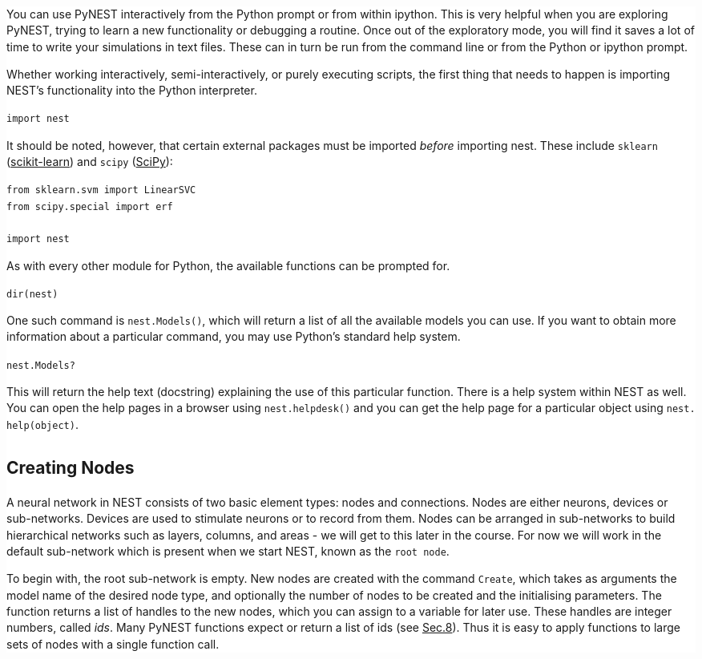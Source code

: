 You can use PyNEST interactively from the Python prompt or from within ipython.
This is very helpful when you are exploring PyNEST, trying to learn a new
functionality or debugging a routine. Once out of the exploratory mode, you will
find it saves a lot of time to write your simulations in text files. These can
in turn be run from the command line or from the Python or ipython prompt.

Whether working interactively, semi-interactively, or purely executing scripts,
the first thing that needs to happen is importing NEST’s functionality into the
Python interpreter.

    import nest


It should be noted, however, that certain external packages must be imported *before* importing nest. 
These include `sklearn` ([scikit-learn](http://scikit-learn.org/stable/index.html)) and `scipy` ([SciPy](https://www.scipy.org/)):

    from sklearn.svm import LinearSVC
    from scipy.special import erf

    import nest


As with every other module for Python, the available functions can be prompted
for.

    dir(nest)

One such command is `nest.Models()`, which will return a list of all the
available models you can use. If you want to obtain more information about a
particular command, you may use Python’s standard help system.

    nest.Models?

This will return the help text (docstring) explaining the use of this particular
function. There is a help system within NEST as well. You can open the help
pages in a browser using `nest.helpdesk()` and you can get the help page for a
particular object using `nest.help(object)`.

## Creating Nodes

A neural network in NEST consists of two basic element types: nodes and
connections. Nodes are either neurons, devices or sub-networks. Devices are used
to stimulate neurons or to record from them. Nodes can be arranged in
sub-networks to build hierarchical networks such as layers, columns, and areas -
we will get to this later in the course. For now we will work in the default
sub-network which is present when we start NEST, known as the `root node`.

To begin with, the root sub-network is empty. New nodes are created with the
command `Create`, which takes as arguments the model name of the desired node
type, and optionally the number of nodes to be created and the initialising
parameters. The function returns a list of handles to the new nodes, which you
can assign to a variable for later use. These handles are integer numbers,
called _ids_. Many PyNEST functions expect or return a list of ids (see 
[Sec.8](#command-overview)). Thus it is easy to apply functions to large sets
of nodes with a single function call.
